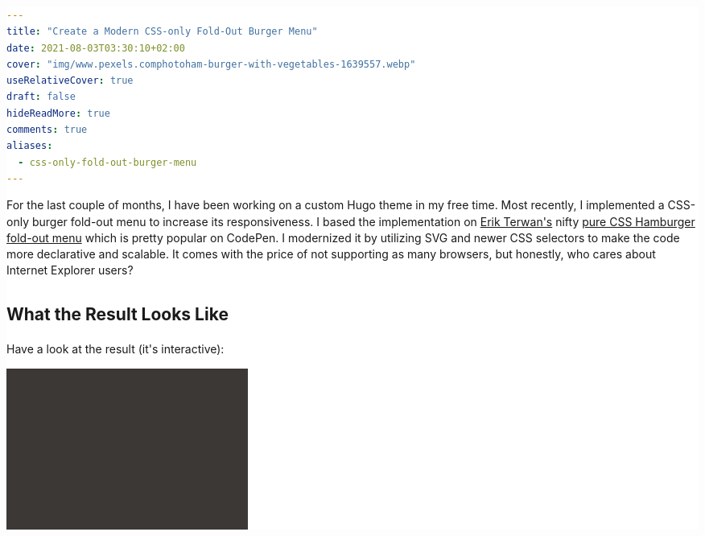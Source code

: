 ```yaml
---
title: "Create a Modern CSS-only Fold-Out Burger Menu"
date: 2021-08-03T03:30:10+02:00
cover: "img/www.pexels.comphotoham-burger-with-vegetables-1639557.webp"
useRelativeCover: true
draft: false
hideReadMore: true
comments: true
aliases:
  - css-only-fold-out-burger-menu
---
```


For the last couple of months, I have been working on a custom Hugo theme in my free time. Most recently, I implemented a CSS-only burger fold-out menu to increase its responsiveness. I based the implementation on [Erik Terwan's](https://twitter.com/erikterwan) nifty [pure CSS Hamburger fold-out menu](https://codepen.io/erikterwan/pen/EVzeRP) which is pretty popular on CodePen. I modernized it by utilizing SVG and newer CSS selectors to make the code more declarative and scalable. It comes with the price of not supporting as many browsers, but honestly, who cares about Internet Explorer users?




<style>
  .example {
    background: #3c3836;
    color: #ebdbb2;
    height: 200px;
    overflow: hidden;
    position: relative;
    width: 300px;
  }
</style>


## What the Result Looks Like

Have a look at the result (it's interactive):


<div class="example" id="example-result">
  <style>
    #example-result .menu-burger > * {
      position: absolute;
    }
    #example-result .menu-burger input {
      height: 32px;
      margin: 0;
      opacity: 0;
      width: 32px;
      z-index: 3;
    }
    #example-result .menu-burger svg {
      height: 32px;
      width: 32px;
      z-index: 2;
    }
    #example-result ul.menu-burger__item-list
    {
      background: #ebdbb2;
      bottom: 0;
      color: #3c3836;
      list-style: none;
      margin: 0;
      padding: 32px;